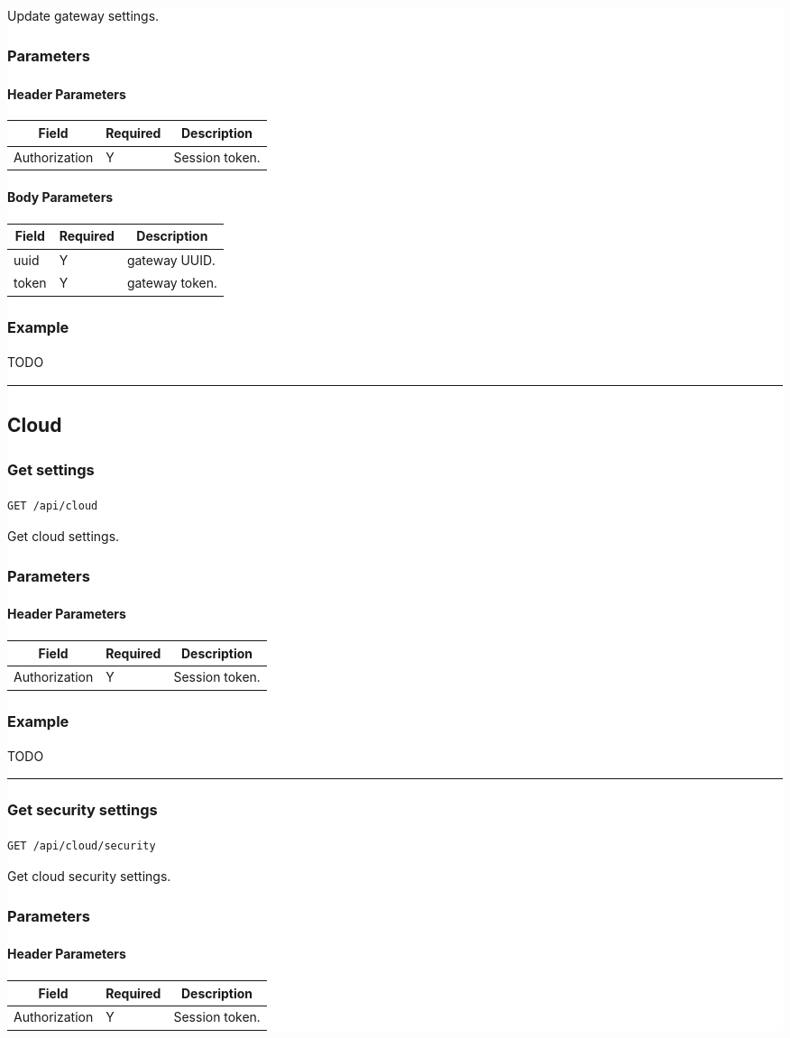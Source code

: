 Update gateway settings.

### Parameters
#### Header Parameters

Field | Required | Description
--- | --- | ---
Authorization | Y | Session token.

#### Body Parameters

Field | Required | Description
--- | --- | ---
uuid | Y | gateway UUID.
token | Y | gateway token.

### Example

TODO

---

## Cloud

### Get settings

    GET /api/cloud

Get cloud settings.

### Parameters
#### Header Parameters

Field | Required | Description
--- | --- | ---
Authorization | Y | Session token.

### Example

TODO

---

### Get security settings

    GET /api/cloud/security

Get cloud security settings.

### Parameters
#### Header Parameters

Field | Required | Description
--- | --- | ---
Authorization | Y | Session token.
